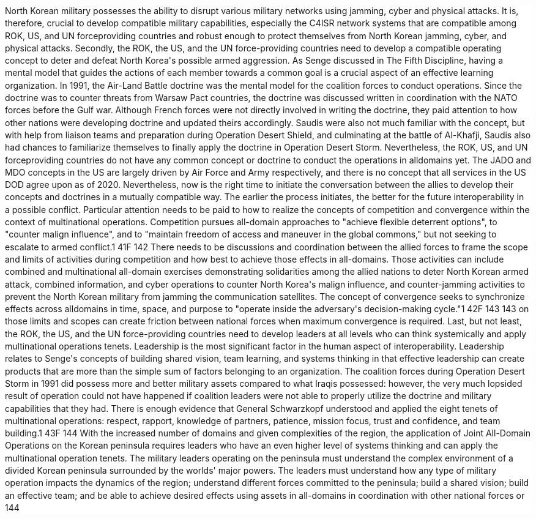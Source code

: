 North Korean military possesses the ability to disrupt various military networks using jamming, cyber and physical attacks. It is, therefore, crucial to develop compatible military capabilities, especially the C4ISR network systems that are compatible among ROK, US, and UN forceproviding countries and robust enough to protect themselves from North Korean jamming, cyber, and physical attacks.
Secondly, the ROK, the US, and the UN force-providing countries need to develop a compatible operating concept to deter and defeat North Korea's possible armed aggression. As Senge discussed in The Fifth Discipline, having a mental model that guides the actions of each member towards a common goal is a crucial aspect of an effective learning organization. In 1991, the Air-Land Battle doctrine was the mental model for the coalition forces to conduct operations.
Since the doctrine was to counter threats from Warsaw Pact countries, the doctrine was discussed written in coordination with the NATO forces before the Gulf war. Although French forces were not directly involved in writing the doctrine, they paid attention to how other nations were developing doctrine and updated theirs accordingly. Saudis were also not much familiar with the concept, but with help from liaison teams and preparation during Operation Desert Shield, and culminating at the battle of Al-Khafji, Saudis also had chances to familiarize themselves to finally apply the doctrine in Operation Desert Storm. Nevertheless, the ROK, US, and UN forceproviding countries do not have any common concept or doctrine to conduct the operations in alldomains yet. The JADO and MDO concepts in the US are largely driven by Air Force and Army respectively, and there is no concept that all services in the US DOD agree upon as of 2020.
Nevertheless, now is the right time to initiate the conversation between the allies to develop their concepts and doctrines in a mutually compatible way. The earlier the process initiates, the better for the future interoperability in a possible conflict.
Particular attention needs to be paid to how to realize the concepts of competition and convergence within the context of multinational operations. Competition pursues all-domain approaches to "achieve flexible deterrent options", to "counter malign influence", and to "maintain freedom of access and maneuver in the global commons," but not seeking to escalate to armed conflict.1 41F 142 There needs to be discussions and coordination between the allied forces to frame the scope and limits of activities during competition and how best to achieve those effects in all-domains. Those activities can include combined and multinational all-domain exercises demonstrating solidarities among the allied nations to deter North Korean armed attack, combined information, and cyber operations to counter North Korea's malign influence, and counter-jamming activities to prevent the North Korean military from jamming the communication satellites. The concept of convergence seeks to synchronize effects across alldomains in time, space, and purpose to "operate inside the adversary's decision-making cycle."1 42F 
143
143
on those limits and scopes can create friction between national forces when maximum convergence is required.
Last, but not least, the ROK, the US, and the UN force-providing countries need to develop leaders at all levels who can think systemically and apply multinational operations tenets.
Leadership is the most significant factor in the human aspect of interoperability. Leadership relates to Senge's concepts of building shared vision, team learning, and systems thinking in that effective leadership can create products that are more than the simple sum of factors belonging to an organization. The coalition forces during Operation Desert Storm in 1991 did possess more and better military assets compared to what Iraqis possessed: however, the very much lopsided result of operation could not have happened if coalition leaders were not able to properly utilize the doctrine and military capabilities that they had. There is enough evidence that General Schwarzkopf understood and applied the eight tenets of multinational operations: respect, rapport, knowledge of partners, patience, mission focus, trust and confidence, and team building.1 43F 
144
With the increased number of domains and given complexities of the region, the application of Joint All-Domain Operations on the Korean peninsula requires leaders who have an even higher level of systems thinking and can apply the multinational operation tenets. The military leaders operating on the peninsula must understand the complex environment of a divided Korean peninsula surrounded by the worlds' major powers. The leaders must understand how any type of military operation impacts the dynamics of the region; understand different forces committed to the peninsula; build a shared vision; build an effective team; and be able to achieve desired effects using assets in all-domains in coordination with other national forces or 
144
